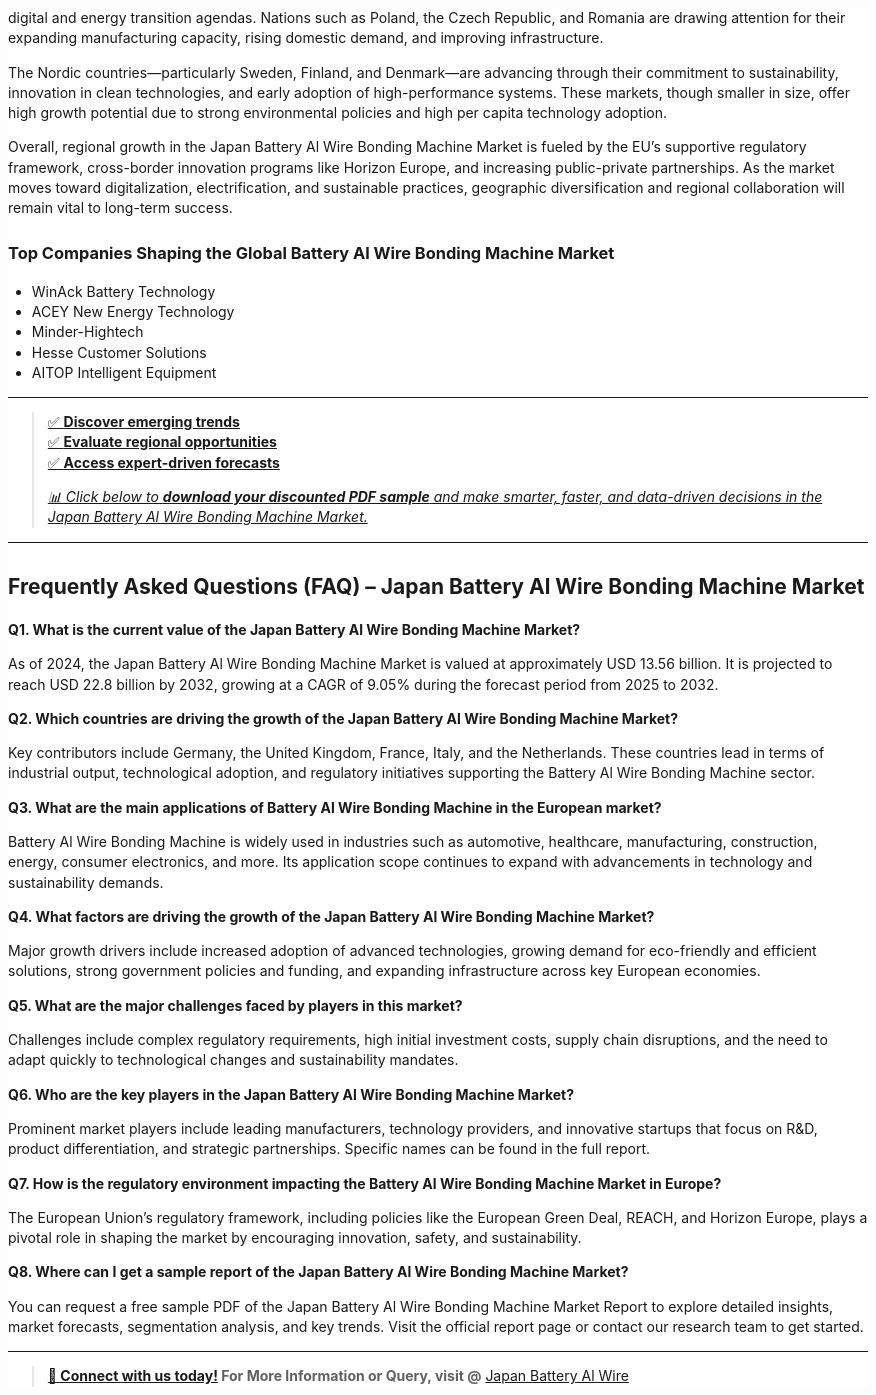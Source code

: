digital and energy transition agendas. Nations such as Poland, the Czech Republic, and Romania are drawing attention for their expanding manufacturing capacity, rising domestic demand, and improving infrastructure.</p><p>The Nordic countries&mdash;particularly Sweden, Finland, and Denmark&mdash;are advancing through their commitment to sustainability, innovation in clean technologies, and early adoption of high-performance systems. These markets, though smaller in size, offer high growth potential due to strong environmental policies and high per capita technology adoption.</p><p>Overall, regional growth in the Japan Battery Al Wire Bonding Machine Market is fueled by the EU&rsquo;s supportive regulatory framework, cross-border innovation programs like Horizon Europe, and increasing public-private partnerships. As the market moves toward digitalization, electrification, and sustainable practices, geographic diversification and regional collaboration will remain vital to long-term success.</p><p><h3>Top Companies Shaping the Global Battery Al Wire Bonding Machine Market </h3><ul><li>WinAck Battery Technology</li><li>ACEY New Energy Technology</li><li>Minder-Hightech</li><li>Hesse Customer Solutions</li><li>AITOP Intelligent Equipment</li></ul></p><hr /><blockquote><p><a href="https://www.marketresearchintellect.com/ask-for-discount/?rid=1034013&amp;amp;utm_source=Github-JP&amp;amp;utm_medium=832">✅ <strong data-start="617" data-end="645">Discover emerging trends</strong></a><br data-start="645" data-end="648" /><a href="https://www.marketresearchintellect.com/ask-for-discount/?rid=1034013&amp;amp;utm_source=Github-JP&amp;amp;utm_medium=832"> ✅ <strong data-start="650" data-end="685">Evaluate regional opportunities</strong></a><br data-start="685" data-end="688" /><a href="https://www.marketresearchintellect.com/ask-for-discount/?rid=1034013&amp;amp;utm_source=Github-JP&amp;amp;utm_medium=832"> ✅ <strong data-start="690" data-end="724">Access expert-driven forecasts</strong></a></p><p class="" data-start="728" data-end="864"><em><a href="https://www.marketresearchintellect.com/ask-for-discount/?rid=1034013&amp;amp;utm_source=Github-JP&amp;amp;utm_medium=832">📊 Click below to <strong data-start="746" data-end="785">download your discounted PDF sample</strong> and make smarter, faster, and data-driven decisions in the Japan Battery Al Wire Bonding Machine Market.</a></em></p></blockquote><hr /><h2>Frequently Asked Questions (FAQ) &ndash; Japan Battery Al Wire Bonding Machine Market</h2><p><strong>Q1. What is the current value of the Japan Battery Al Wire Bonding Machine Market?</strong></p><p>As of 2024, the Japan Battery Al Wire Bonding Machine Market is valued at approximately USD 13.56 billion. It is projected to reach USD 22.8 billion by 2032, growing at a CAGR of 9.05% during the forecast period from 2025 to 2032.</p><p><strong>Q2. Which countries are driving the growth of the Japan Battery Al Wire Bonding Machine Market?</strong></p><p>Key contributors include Germany, the United Kingdom, France, Italy, and the Netherlands. These countries lead in terms of industrial output, technological adoption, and regulatory initiatives supporting the Battery Al Wire Bonding Machine sector.</p><p><strong>Q3. What are the main applications of Battery Al Wire Bonding Machine in the European market?</strong></p><p>Battery Al Wire Bonding Machine is widely used in industries such as automotive, healthcare, manufacturing, construction, energy, consumer electronics, and more. Its application scope continues to expand with advancements in technology and sustainability demands.</p><p><strong>Q4. What factors are driving the growth of the Japan Battery Al Wire Bonding Machine Market?</strong></p><p>Major growth drivers include increased adoption of advanced technologies, growing demand for eco-friendly and efficient solutions, strong government policies and funding, and expanding infrastructure across key European economies.</p><p><strong>Q5. What are the major challenges faced by players in this market?</strong></p><p>Challenges include complex regulatory requirements, high initial investment costs, supply chain disruptions, and the need to adapt quickly to technological changes and sustainability mandates.</p><p><strong>Q6. Who are the key players in the Japan Battery Al Wire Bonding Machine Market?</strong></p><p>Prominent market players include leading manufacturers, technology providers, and innovative startups that focus on R&amp;D, product differentiation, and strategic partnerships. Specific names can be found in the full report.</p><p><strong>Q7. How is the regulatory environment impacting the Battery Al Wire Bonding Machine Market in Europe?</strong></p><p>The European Union&rsquo;s regulatory framework, including policies like the European Green Deal, REACH, and Horizon Europe, plays a pivotal role in shaping the market by encouraging innovation, safety, and sustainability.</p><p><strong>Q8. Where can I get a sample report of the Japan Battery Al Wire Bonding Machine Market?</strong></p><p>You can request a free sample PDF of the Japan Battery Al Wire Bonding Machine Market Report to explore detailed insights, market forecasts, segmentation analysis, and key trends. Visit the official report page or contact our research team to get started.</p><hr /><blockquote><p><span class="font-[700]"><strong><a href="https://www.marketresearchintellect.com/product/battery-al-wire-bonding-machine-market/?utm_source=Linkedin&utm_medium=832">📩 Connect with us today!</a> For More Information or Query, visit&nbsp;@</strong>&nbsp;</span><span class="font-[700]"><a href="https://www.marketresearchintellect.com/product/battery-al-wire-bonding-machine-market/?utm_source=Linkedin&utm_medium=832" target="_blank" data-tracking-control-name="article-ssr-frontend-pulse_little-text-block" data-tracking-will-navigate="" data-test-link="">Japan Battery Al Wire